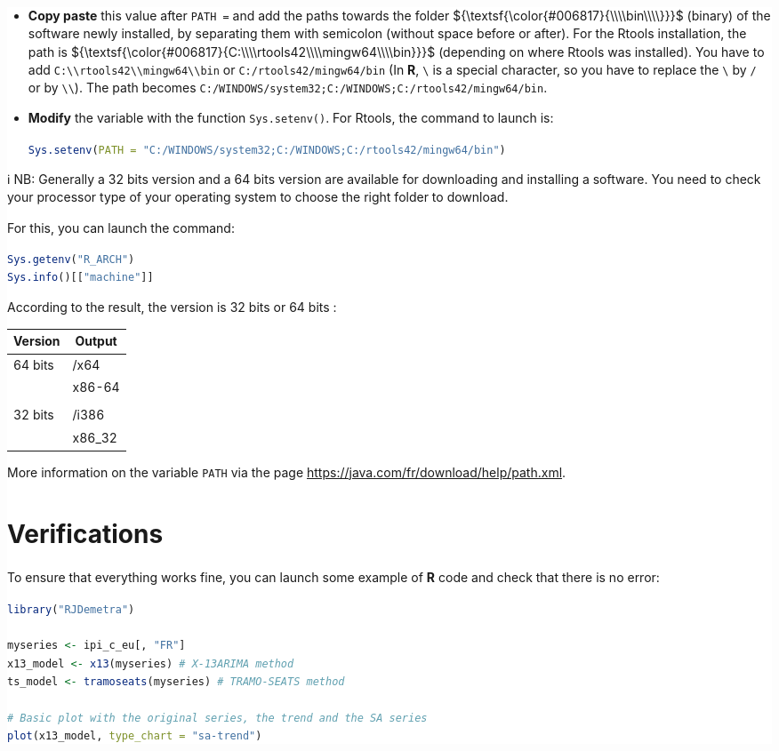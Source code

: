 - **Copy paste** this value after `PATH =` and add the paths towards the
  folder ${\textsf{\color{#006817}{\\\\bin\\\\}}}$ (binary) of the
  software newly installed, by separating them with semicolon (without
  space before or after). For the Rtools installation, the path is
  ${\textsf{\color{#006817}{C:\\\\rtools42\\\\mingw64\\\\bin}}}$
  (depending on where Rtools was installed). You have to add
  `C:\\rtools42\\mingw64\\bin` or `C:/rtools42/mingw64/bin` (In **R**,
  `\` is a special character, so you have to replace the `\` by `/` or
  by `\\`). The path becomes
  `C:/WINDOWS/system32;C:/WINDOWS;C:/rtools42/mingw64/bin`.

- **Modify** the variable with the function `Sys.setenv()`. For Rtools,
  the command to launch is:

  ``` r
  Sys.setenv(PATH = "C:/WINDOWS/system32;C:/WINDOWS;C:/rtools42/mingw64/bin")
  ```

ℹ️ NB: Generally a 32 bits version and a 64 bits version are available
for downloading and installing a software. You need to check your
processor type of your operating system to choose the right folder to
download.

For this, you can launch the command:

``` r
Sys.getenv("R_ARCH")
Sys.info()[["machine"]]
```

According to the result, the version is 32 bits or 64 bits :

| Version | Output |
|---------|--------|
| 64 bits | /x64   |
|         | x86-64 |
|         |        |
| 32 bits | /i386  |
|         | x86_32 |

More information on the variable `PATH` via the page
<https://java.com/fr/download/help/path.xml>.

# Verifications

To ensure that everything works fine, you can launch some example of
**R** code and check that there is no error:

``` r
library("RJDemetra")

myseries <- ipi_c_eu[, "FR"]
x13_model <- x13(myseries) # X-13ARIMA method
ts_model <- tramoseats(myseries) # TRAMO-SEATS method

# Basic plot with the original series, the trend and the SA series
plot(x13_model, type_chart = "sa-trend")
```
